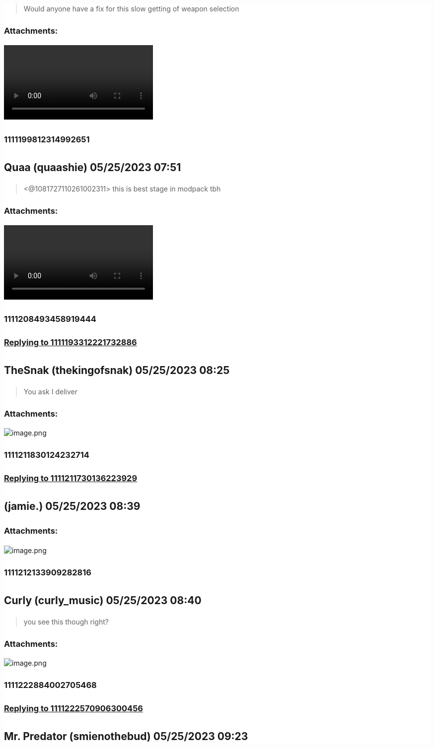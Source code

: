 > Would anyone have a fix for this slow getting of weapon selection
### Attachments: 
![IMG_6748.mov](https://yuzudiscordbackup.s3.us-west-2.amazonaws.com/files-game-mods/1111193635996848159_IMG_6748.mov)

### 1111199812314992651
## Quaa (quaashie) 05/25/2023 07:51 

> <@1081727110261002311> this is best stage in modpack tbh
### Attachments: 
![2023052502493800-16851BE00BC6068871FE49D98876D6C5.mp4](https://yuzudiscordbackup.s3.us-west-2.amazonaws.com/files-game-mods/1111199812314992651_2023052502493800-16851BE00BC6068871FE49D98876D6C5.mp4)

### 1111208493458919444
### [Replying to 1111193312221732886](#1111193312221732886)
## TheSnak (thekingofsnak) 05/25/2023 08:25 

> You ask I deliver
### Attachments: 
![image.png](https://yuzudiscordbackup.s3.us-west-2.amazonaws.com/files-game-mods/1111208493458919444_image.png)

### 1111211830124232714
### [Replying to 1111211730136223929](#1111211730136223929)
##  (jamie.) 05/25/2023 08:39 

> 
### Attachments: 
![image.png](https://yuzudiscordbackup.s3.us-west-2.amazonaws.com/files-game-mods/1111211830124232714_image.png)

### 1111212133909282816
## Curly (curly_music) 05/25/2023 08:40 

> you see this though right?
### Attachments: 
![image.png](https://yuzudiscordbackup.s3.us-west-2.amazonaws.com/files-game-mods/1111212133909282816_image.png)

### 1111222884002705468
### [Replying to 1111222570906300456](#1111222570906300456)
## Mr. Predator (smienothebud) 05/25/2023 09:23 

